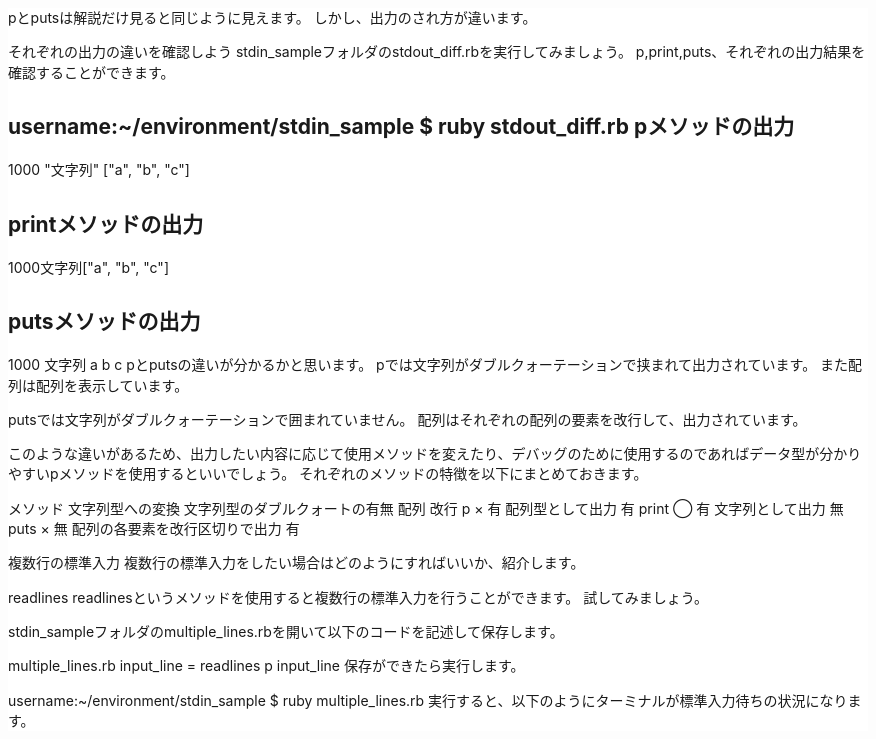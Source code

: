 pとputsは解説だけ見ると同じように見えます。
しかし、出力のされ方が違います。

それぞれの出力の違いを確認しよう
stdin_sampleフォルダのstdout_diff.rbを実行してみましょう。
p,print,puts、それぞれの出力結果を確認することができます。

username:~/environment/stdin_sample $ ruby stdout_diff.rb 
pメソッドの出力
-----------------
1000
"文字列"
["a", "b", "c"]

printメソッドの出力
-----------------
1000文字列["a", "b", "c"]

putsメソッドの出力
-----------------
1000
文字列
a
b
c
pとputsの違いが分かるかと思います。
pでは文字列がダブルクォーテーションで挟まれて出力されています。
また配列は配列を表示しています。

putsでは文字列がダブルクォーテーションで囲まれていません。
配列はそれぞれの配列の要素を改行して、出力されています。

このような違いがあるため、出力したい内容に応じて使用メソッドを変えたり、デバッグのために使用するのであればデータ型が分かりやすいpメソッドを使用するといいでしょう。
それぞれのメソッドの特徴を以下にまとめておきます。

メソッド	文字列型への変換	文字列型のダブルクォートの有無	配列	改行
p	×	有	配列型として出力	有
print	◯	有	文字列として出力	無
puts	×	無	配列の各要素を改行区切りで出力	有

複数行の標準入力
複数行の標準入力をしたい場合はどのようにすればいいか、紹介します。

readlines
readlinesというメソッドを使用すると複数行の標準入力を行うことができます。
試してみましょう。

stdin_sampleフォルダのmultiple_lines.rbを開いて以下のコードを記述して保存します。

multiple_lines.rb
input_line = readlines
p input_line
保存ができたら実行します。

username:~/environment/stdin_sample $ ruby multiple_lines.rb
実行すると、以下のようにターミナルが標準入力待ちの状況になります。
